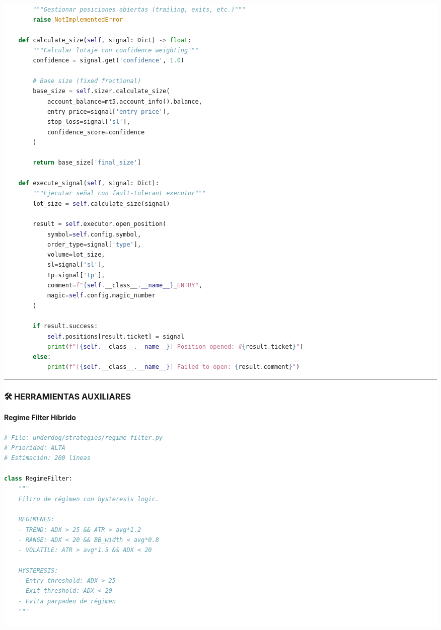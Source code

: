 ```python
        """Gestionar posiciones abiertas (trailing, exits, etc.)"""
        raise NotImplementedError
    
    def calculate_size(self, signal: Dict) -> float:
        """Calcular lotaje con confidence weighting"""
        confidence = signal.get('confidence', 1.0)
        
        # Base size (fixed fractional)
        base_size = self.sizer.calculate_size(
            account_balance=mt5.account_info().balance,
            entry_price=signal['entry_price'],
            stop_loss=signal['sl'],
            confidence_score=confidence
        )
        
        return base_size['final_size']
    
    def execute_signal(self, signal: Dict):
        """Ejecutar señal con fault-tolerant executor"""
        lot_size = self.calculate_size(signal)
        
        result = self.executor.open_position(
            symbol=self.config.symbol,
            order_type=signal['type'],
            volume=lot_size,
            sl=signal['sl'],
            tp=signal['tp'],
            comment=f"{self.__class__.__name__}_ENTRY",
            magic=self.config.magic_number
        )
        
        if result.success:
            self.positions[result.ticket] = signal
            print(f"[{self.__class__.__name__}] Position opened: #{result.ticket}")
        else:
            print(f"[{self.__class__.__name__}] Failed to open: {result.comment}")
```

---

### 🛠️ HERRAMIENTAS AUXILIARES

#### Regime Filter Híbrido
```python
# File: underdog/strategies/regime_filter.py
# Prioridad: ALTA
# Estimación: 200 líneas

class RegimeFilter:
    """
    Filtro de régimen con hysteresis logic.
    
    REGÍMENES:
    - TREND: ADX > 25 && ATR > avg*1.2
    - RANGE: ADX < 20 && BB_width < avg*0.8
    - VOLATILE: ATR > avg*1.5 && ADX < 20
    
    HYSTERESIS:
    - Entry threshold: ADX > 25
    - Exit threshold: ADX < 20
    - Evita parpadeo de régimen
    """
    
```